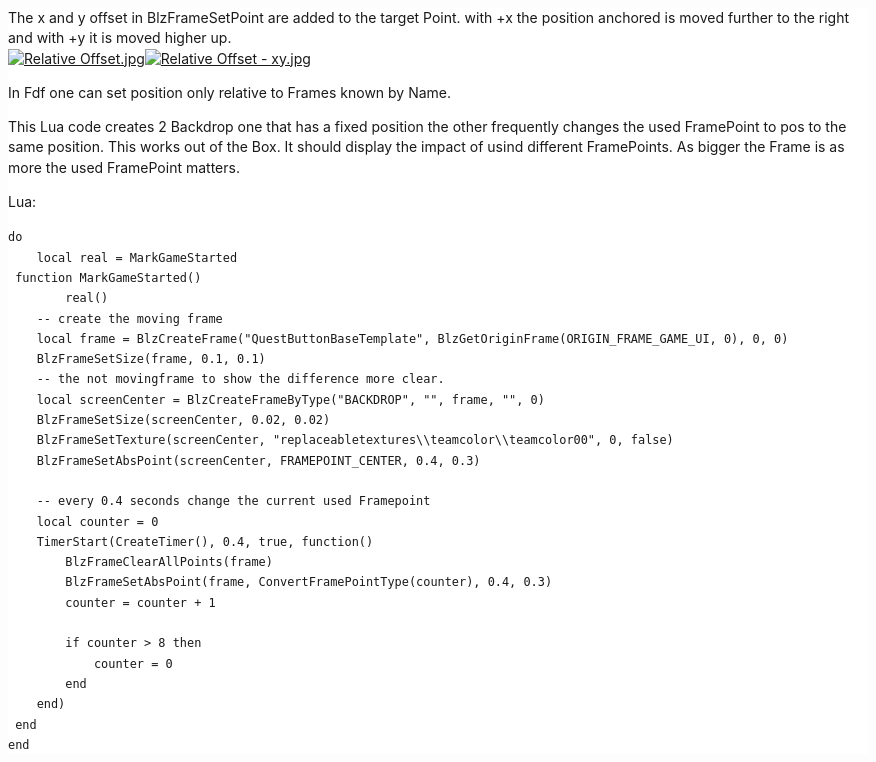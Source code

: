 </div>

The x and y offset in BlzFrameSetPoint are added to the target Point.
with +x the position anchored is moved further to the right and with +y
it is moved higher up.  
[![Relative
Offset.jpg](https://www.hiveworkshop.com/data/attachments/348/348723-9535a434976bdc093bf17dd28e72cb21.jpg
"Relative Offset.jpg")](https://www.hiveworkshop.com/attachments/relative-offset-jpg.386476/)[![Relative
Offset -
xy.jpg](https://www.hiveworkshop.com/data/attachments/348/348722-54dceae19357e76839c6fe532b7d8c9b.jpg
"Relative Offset - xy.jpg")](https://www.hiveworkshop.com/attachments/relative-offset-xy-jpg.386475/)  
  
In Fdf one can set position only relative to Frames known by Name.  
  
  
This Lua code creates 2 Backdrop one that has a fixed position the other
frequently changes the used FramePoint to pos to the same position. This
works out of the Box. It should display the impact of usind different
FramePoints. As bigger the Frame is as more the used FramePoint
matters.  

<div class="bbCodeBlock bbCodeBlock--screenLimited bbCodeBlock--code">

<div class="bbCodeBlock-title">

Lua:

</div>

<div class="bbCodeBlock-content" dir="ltr">

``` bbCodeCode
do
    local real = MarkGameStarted
 function MarkGameStarted()
        real()
    -- create the moving frame
    local frame = BlzCreateFrame("QuestButtonBaseTemplate", BlzGetOriginFrame(ORIGIN_FRAME_GAME_UI, 0), 0, 0)
    BlzFrameSetSize(frame, 0.1, 0.1)
    -- the not movingframe to show the difference more clear.
    local screenCenter = BlzCreateFrameByType("BACKDROP", "", frame, "", 0)
    BlzFrameSetSize(screenCenter, 0.02, 0.02)
    BlzFrameSetTexture(screenCenter, "replaceabletextures\\teamcolor\\teamcolor00", 0, false)
    BlzFrameSetAbsPoint(screenCenter, FRAMEPOINT_CENTER, 0.4, 0.3)

    -- every 0.4 seconds change the current used Framepoint
    local counter = 0
    TimerStart(CreateTimer(), 0.4, true, function()
        BlzFrameClearAllPoints(frame)
        BlzFrameSetAbsPoint(frame, ConvertFramePointType(counter), 0.4, 0.3)
        counter = counter + 1
                
        if counter > 8 then
            counter = 0
        end
    end)
 end
end
```
